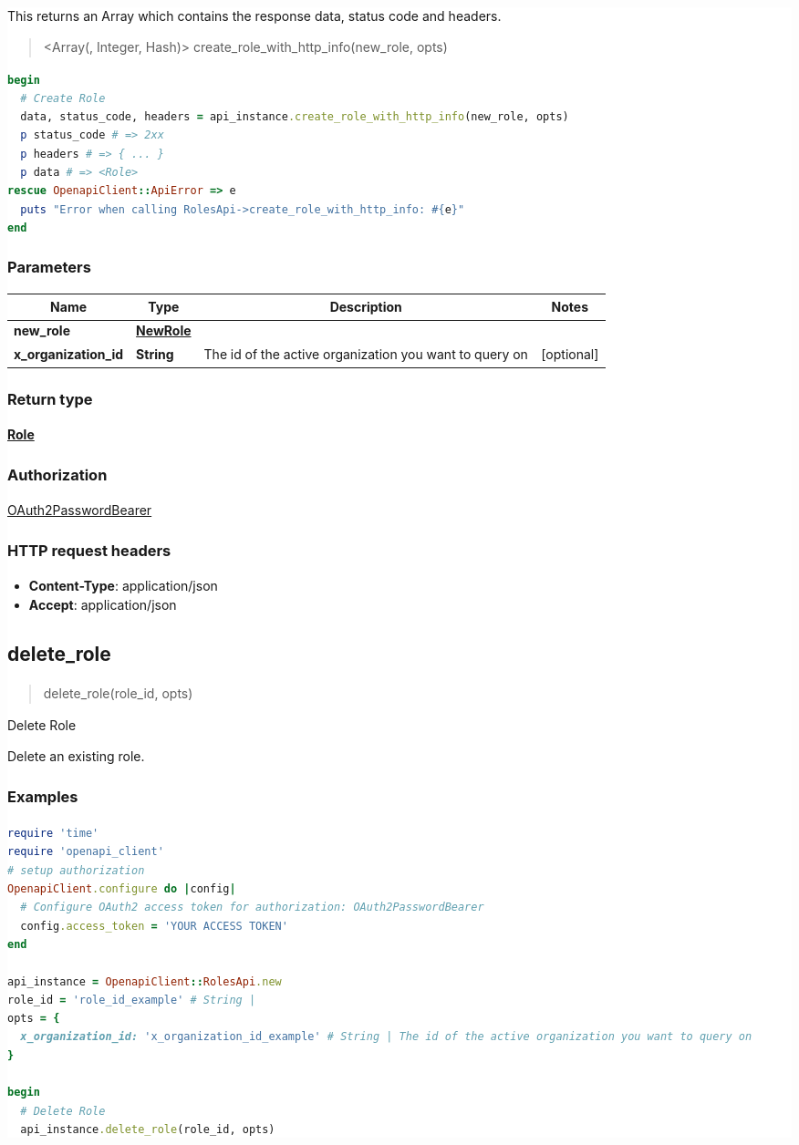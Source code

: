 This returns an Array which contains the response data, status code and headers.

> <Array(<Role>, Integer, Hash)> create_role_with_http_info(new_role, opts)

```ruby
begin
  # Create Role
  data, status_code, headers = api_instance.create_role_with_http_info(new_role, opts)
  p status_code # => 2xx
  p headers # => { ... }
  p data # => <Role>
rescue OpenapiClient::ApiError => e
  puts "Error when calling RolesApi->create_role_with_http_info: #{e}"
end
```

### Parameters

| Name | Type | Description | Notes |
| ---- | ---- | ----------- | ----- |
| **new_role** | [**NewRole**](NewRole.md) |  |  |
| **x_organization_id** | **String** | The id of the active organization you want to query on | [optional] |

### Return type

[**Role**](Role.md)

### Authorization

[OAuth2PasswordBearer](../README.md#OAuth2PasswordBearer)

### HTTP request headers

- **Content-Type**: application/json
- **Accept**: application/json


## delete_role

> delete_role(role_id, opts)

Delete Role

Delete an existing role.

### Examples

```ruby
require 'time'
require 'openapi_client'
# setup authorization
OpenapiClient.configure do |config|
  # Configure OAuth2 access token for authorization: OAuth2PasswordBearer
  config.access_token = 'YOUR ACCESS TOKEN'
end

api_instance = OpenapiClient::RolesApi.new
role_id = 'role_id_example' # String | 
opts = {
  x_organization_id: 'x_organization_id_example' # String | The id of the active organization you want to query on
}

begin
  # Delete Role
  api_instance.delete_role(role_id, opts)
```
